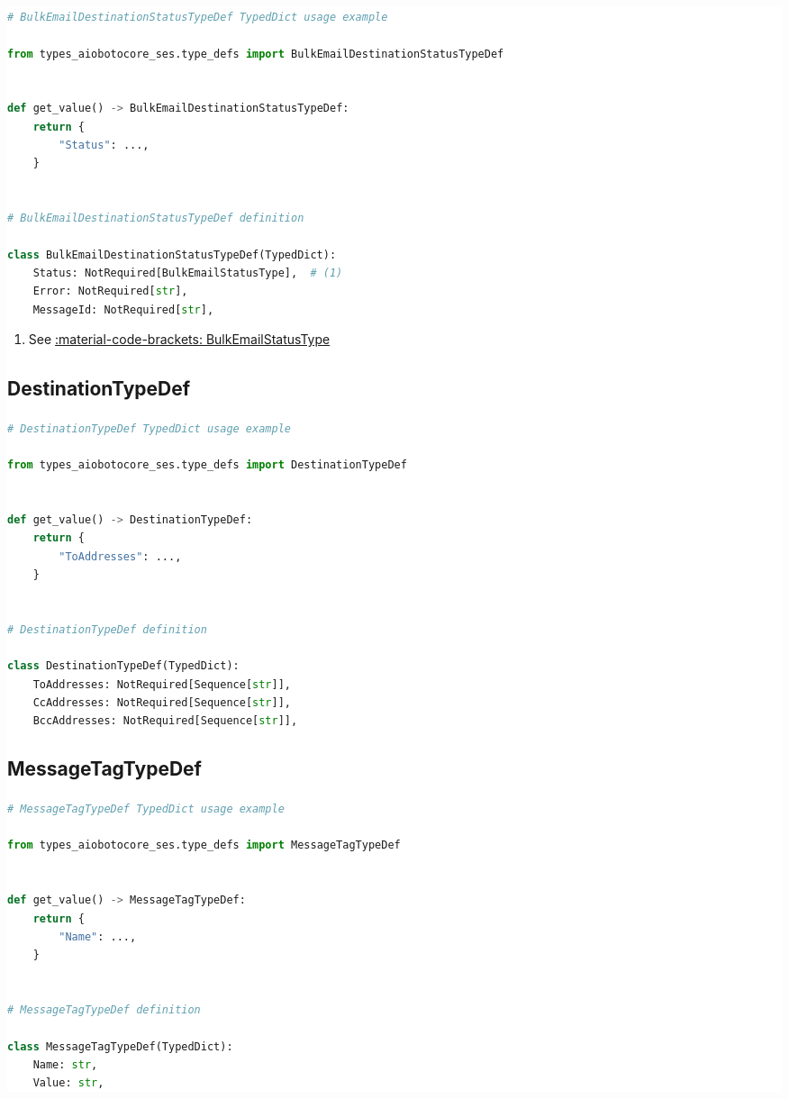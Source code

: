 ```python
# BulkEmailDestinationStatusTypeDef TypedDict usage example

from types_aiobotocore_ses.type_defs import BulkEmailDestinationStatusTypeDef


def get_value() -> BulkEmailDestinationStatusTypeDef:
    return {
        "Status": ...,
    }


# BulkEmailDestinationStatusTypeDef definition

class BulkEmailDestinationStatusTypeDef(TypedDict):
    Status: NotRequired[BulkEmailStatusType],  # (1)
    Error: NotRequired[str],
    MessageId: NotRequired[str],
```

1. See [:material-code-brackets: BulkEmailStatusType](./literals.md#bulkemailstatustype) 
## DestinationTypeDef

```python
# DestinationTypeDef TypedDict usage example

from types_aiobotocore_ses.type_defs import DestinationTypeDef


def get_value() -> DestinationTypeDef:
    return {
        "ToAddresses": ...,
    }


# DestinationTypeDef definition

class DestinationTypeDef(TypedDict):
    ToAddresses: NotRequired[Sequence[str]],
    CcAddresses: NotRequired[Sequence[str]],
    BccAddresses: NotRequired[Sequence[str]],
```

## MessageTagTypeDef

```python
# MessageTagTypeDef TypedDict usage example

from types_aiobotocore_ses.type_defs import MessageTagTypeDef


def get_value() -> MessageTagTypeDef:
    return {
        "Name": ...,
    }


# MessageTagTypeDef definition

class MessageTagTypeDef(TypedDict):
    Name: str,
    Value: str,
```
